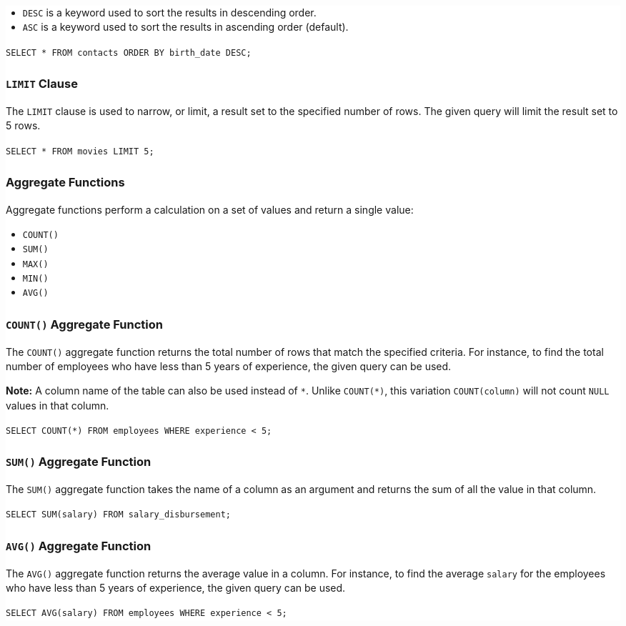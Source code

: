 -   `DESC` is a keyword used to sort the results in descending order.
-   `ASC` is a keyword used to sort the results in ascending order (default).

```
SELECT * FROM contacts ORDER BY birth_date DESC;
```

### `LIMIT` Clause

The `LIMIT` clause is used to narrow, or limit, a result set to the specified number of rows. The given query will limit the result set to 5 rows.

```
SELECT * FROM movies LIMIT 5;
```

### Aggregate Functions

Aggregate functions perform a calculation on a set of values and return a single value:

-   `COUNT()`
-   `SUM()`
-   `MAX()`
-   `MIN()`
-   `AVG()`

### `COUNT()` Aggregate Function

The `COUNT()` aggregate function returns the total number of rows that match the specified criteria. For instance, to find the total number of employees who have less than 5 years of experience, the given query can be used.

**Note:** A column name of the table can also be used instead of `*`. Unlike `COUNT(*)`, this variation `COUNT(column)` will not count `NULL` values in that column.

```
SELECT COUNT(*) FROM employees WHERE experience < 5;
```

### `SUM()` Aggregate Function

The `SUM()` aggregate function takes the name of a column as an argument and returns the sum of all the value in that column.

```
SELECT SUM(salary) FROM salary_disbursement;
```

### `AVG()` Aggregate Function

The `AVG()` aggregate function returns the average value in a column. For instance, to find the average `salary` for the employees who have less than 5 years of experience, the given query can be used.

```
SELECT AVG(salary) FROM employees WHERE experience < 5;
```

